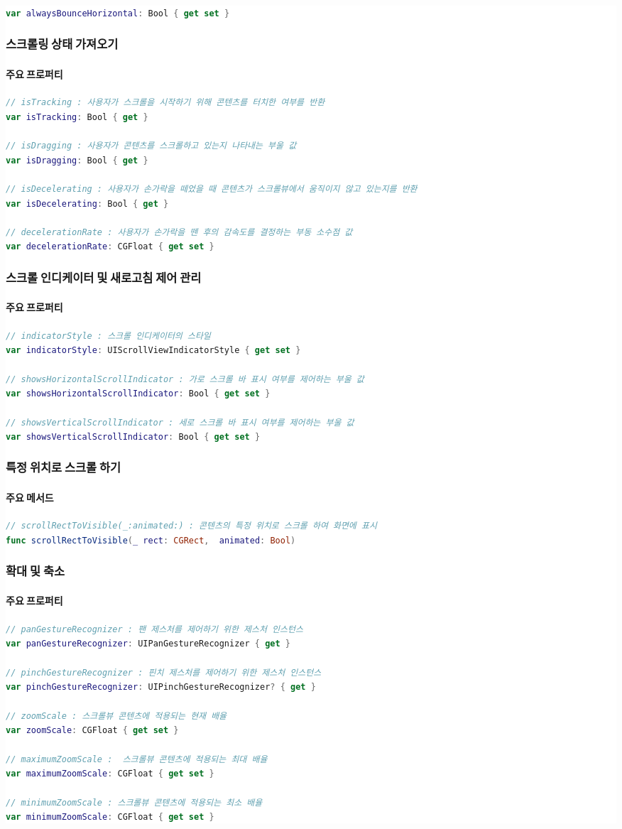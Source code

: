```swift
var alwaysBounceHorizontal: Bool { get set }
```

### 스크롤링 상태 가져오기

#### 주요 프로퍼티

```swift
// isTracking : 사용자가 스크롤을 시작하기 위해 콘텐츠를 터치한 여부를 반환
var isTracking: Bool { get }

// isDragging : 사용자가 콘텐츠를 스크롤하고 있는지 나타내는 부울 값
var isDragging: Bool { get }

// isDecelerating : 사용자가 손가락을 떼었을 때 콘텐츠가 스크롤뷰에서 움직이지 않고 있는지를 반환
var isDecelerating: Bool { get }

// decelerationRate : 사용자가 손가락을 뗀 후의 감속도를 결정하는 부동 소수점 값
var decelerationRate: CGFloat { get set }
```

### 스크롤 인디케이터 및 새로고침 제어 관리

#### 주요 프로퍼티

```swift
// indicatorStyle : 스크롤 인디케이터의 스타일
var indicatorStyle: UIScrollViewIndicatorStyle { get set }

// showsHorizontalScrollIndicator : 가로 스크롤 바 표시 여부를 제어하는 부울 값
var showsHorizontalScrollIndicator: Bool { get set }

// showsVerticalScrollIndicator : 세로 스크롤 바 표시 여부를 제어하는 부울 값
var showsVerticalScrollIndicator: Bool { get set }
```

### 특정 위치로 스크롤 하기

#### 주요 메서드

```swift
// scrollRectToVisible(_:animated:) : 콘텐츠의 특정 위치로 스크롤 하여 화면에 표시
func scrollRectToVisible(_ rect: CGRect,  animated: Bool)
```


### 확대 및 축소

#### 주요 프로퍼티

```swift
// panGestureRecognizer : 팬 제스처를 제어하기 위한 제스처 인스턴스
var panGestureRecognizer: UIPanGestureRecognizer { get }

// pinchGestureRecognizer : 핀치 제스처를 제어하기 위한 제스처 인스턴스
var pinchGestureRecognizer: UIPinchGestureRecognizer? { get }

// zoomScale : 스크롤뷰 콘텐츠에 적용되는 현재 배율
var zoomScale: CGFloat { get set }

// maximumZoomScale :  스크롤뷰 콘텐츠에 적용되는 최대 배율
var maximumZoomScale: CGFloat { get set }

// minimumZoomScale : 스크롤뷰 콘텐츠에 적용되는 최소 배율
var minimumZoomScale: CGFloat { get set }

```